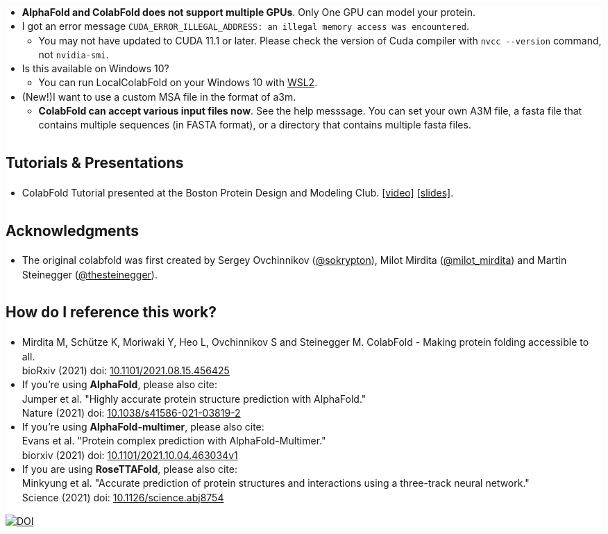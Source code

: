   - **AlphaFold and ColabFold does not support multiple GPUs**. Only One GPU can model your protein.
- I got an error message `CUDA_ERROR_ILLEGAL_ADDRESS: an illegal memory access was encountered`.
  - You may not have updated to CUDA 11.1 or later. Please check the version of Cuda compiler with `nvcc --version` command, not `nvidia-smi`.
- Is this available on Windows 10?
  - You can run LocalColabFold on your Windows 10 with [WSL2](https://docs.microsoft.com/en-us/windows/wsl/install-win10).
- (New!)I want to use a custom MSA file in the format of a3m.
  - **ColabFold can accept various input files now**. See the help messsage. You can set your own A3M file, a fasta file that contains multiple sequences (in FASTA format), or a directory that contains multiple fasta files.


## Tutorials & Presentations

- ColabFold Tutorial presented at the Boston Protein Design and Modeling Club. [[video]](https://www.youtube.com/watch?v=Rfw7thgGTwI) [[slides]](https://docs.google.com/presentation/d/1mnffk23ev2QMDzGZ5w1skXEadTe54l8-Uei6ACce8eI).

## Acknowledgments

- The original colabfold was first created by Sergey Ovchinnikov ([@sokrypton](https://twitter.com/sokrypton)), Milot Mirdita ([@milot_mirdita](https://twitter.com/milot_mirdita)) and Martin Steinegger ([@thesteinegger](https://twitter.com/thesteinegger)).

## How do I reference this work?

- Mirdita M, Schütze K, Moriwaki Y, Heo L, Ovchinnikov S and Steinegger M. ColabFold - Making protein folding accessible to all. <br />
  bioRxiv (2021) doi: [10.1101/2021.08.15.456425](https://www.biorxiv.org/content/10.1101/2021.08.15.456425v2)
- If you’re using **AlphaFold**, please also cite: <br />
  Jumper et al. "Highly accurate protein structure prediction with AlphaFold." <br />
  Nature (2021) doi: [10.1038/s41586-021-03819-2](https://doi.org/10.1038/s41586-021-03819-2)
- If you’re using **AlphaFold-multimer**, please also cite: <br />
  Evans et al. "Protein complex prediction with AlphaFold-Multimer." <br />
  biorxiv (2021) doi: [10.1101/2021.10.04.463034v1](https://www.biorxiv.org/content/10.1101/2021.10.04.463034v1)
- If you are using **RoseTTAFold**, please also cite: <br />
  Minkyung et al. "Accurate prediction of protein structures and interactions using a three-track neural network." <br />
  Science (2021) doi: [10.1126/science.abj8754](https://doi.org/10.1126/science.abj8754)

[![DOI](https://zenodo.org/badge/doi/10.5281/zenodo.5123296.svg)](https://doi.org/10.5281/zenodo.5123296)
